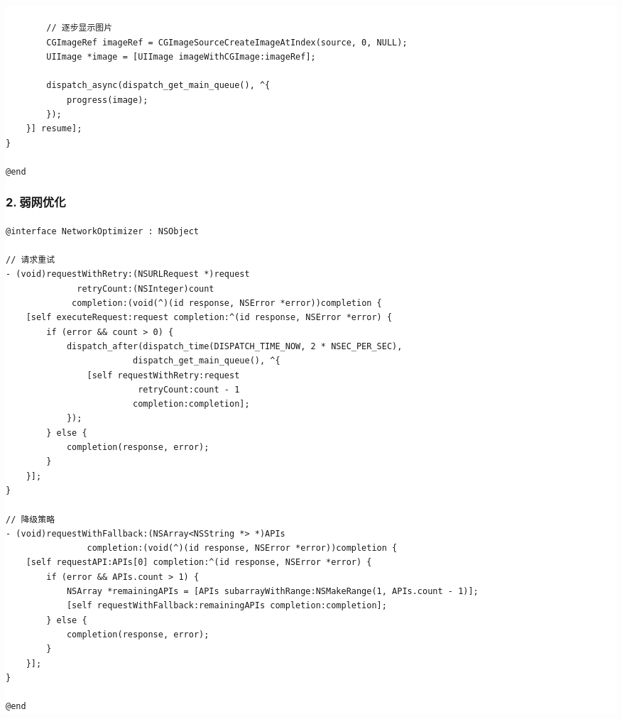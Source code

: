 ```objc
        
        // 逐步显示图片
        CGImageRef imageRef = CGImageSourceCreateImageAtIndex(source, 0, NULL);
        UIImage *image = [UIImage imageWithCGImage:imageRef];
        
        dispatch_async(dispatch_get_main_queue(), ^{
            progress(image);
        });
    }] resume];
}

@end
```

### 2. 弱网优化
```objc
@interface NetworkOptimizer : NSObject

// 请求重试
- (void)requestWithRetry:(NSURLRequest *)request 
              retryCount:(NSInteger)count 
             completion:(void(^)(id response, NSError *error))completion {
    [self executeRequest:request completion:^(id response, NSError *error) {
        if (error && count > 0) {
            dispatch_after(dispatch_time(DISPATCH_TIME_NOW, 2 * NSEC_PER_SEC),
                         dispatch_get_main_queue(), ^{
                [self requestWithRetry:request 
                          retryCount:count - 1 
                         completion:completion];
            });
        } else {
            completion(response, error);
        }
    }];
}

// 降级策略
- (void)requestWithFallback:(NSArray<NSString *> *)APIs 
                completion:(void(^)(id response, NSError *error))completion {
    [self requestAPI:APIs[0] completion:^(id response, NSError *error) {
        if (error && APIs.count > 1) {
            NSArray *remainingAPIs = [APIs subarrayWithRange:NSMakeRange(1, APIs.count - 1)];
            [self requestWithFallback:remainingAPIs completion:completion];
        } else {
            completion(response, error);
        }
    }];
}

@end
```
